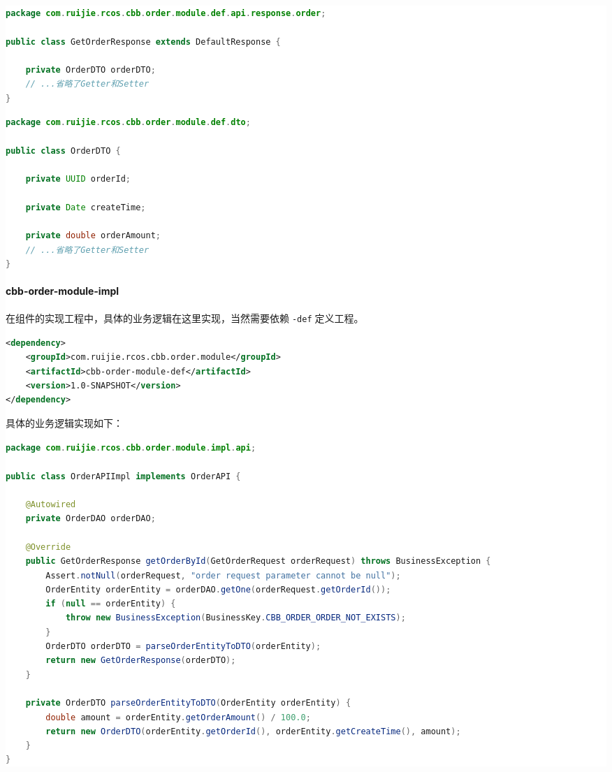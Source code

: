 ```java
package com.ruijie.rcos.cbb.order.module.def.api.response.order;

public class GetOrderResponse extends DefaultResponse {

    private OrderDTO orderDTO;
	// ...省略了Getter和Setter
}
```

```java
package com.ruijie.rcos.cbb.order.module.def.dto;

public class OrderDTO {

    private UUID orderId;

    private Date createTime;

    private double orderAmount;
    // ...省略了Getter和Setter
}
```



#### cbb-order-module-impl

在组件的实现工程中，具体的业务逻辑在这里实现，当然需要依赖 `-def` 定义工程。

```xml
<dependency>
    <groupId>com.ruijie.rcos.cbb.order.module</groupId>
    <artifactId>cbb-order-module-def</artifactId>
    <version>1.0-SNAPSHOT</version>
</dependency>
```

具体的业务逻辑实现如下：

```java
package com.ruijie.rcos.cbb.order.module.impl.api;

public class OrderAPIImpl implements OrderAPI {

    @Autowired
    private OrderDAO orderDAO;

    @Override
    public GetOrderResponse getOrderById(GetOrderRequest orderRequest) throws BusinessException {
        Assert.notNull(orderRequest, "order request parameter cannot be null");
        OrderEntity orderEntity = orderDAO.getOne(orderRequest.getOrderId());
        if (null == orderEntity) {
            throw new BusinessException(BusinessKey.CBB_ORDER_ORDER_NOT_EXISTS);
        }
        OrderDTO orderDTO = parseOrderEntityToDTO(orderEntity);
        return new GetOrderResponse(orderDTO);
    }

    private OrderDTO parseOrderEntityToDTO(OrderEntity orderEntity) {
        double amount = orderEntity.getOrderAmount() / 100.0;
        return new OrderDTO(orderEntity.getOrderId(), orderEntity.getCreateTime(), amount);
    }
}
```
